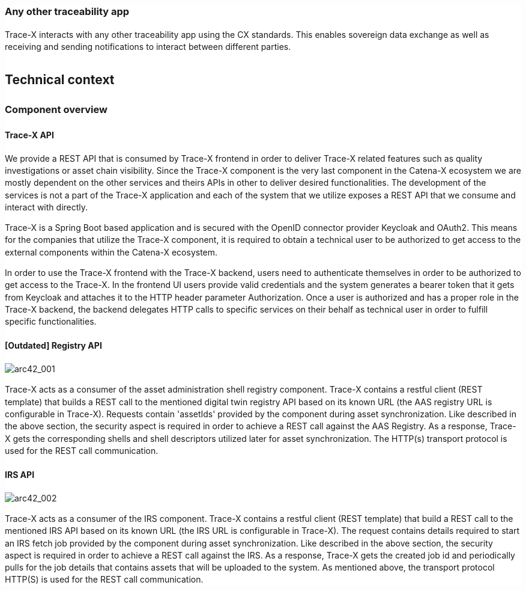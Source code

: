 ### Any other traceability app

Trace-X interacts with any other traceability app using the CX standards. This enables sovereign data exchange as well as receiving and sending notifications to interact between different parties.

## Technical context

### Component overview

#### Trace-X API

We provide a REST API that is consumed by Trace-X frontend in order to deliver Trace-X related features such as quality investigations or asset chain visibility.
Since the Trace-X component is the very last component in the Catena-X ecosystem we are mostly dependent on the other services and theirs APIs in other to deliver desired functionalities. The development of the services is not a part of the Trace-X application and each of the system that we utilize exposes a REST API that we consume and interact with directly.

Trace-X is a Spring Boot based application and is secured with the OpenID connector provider Keycloak and OAuth2. This means for the companies that utilize the Trace-X component, it is required to obtain a technical user to be authorized to get access to the external components within the Catena-X ecosystem.

In order to use the Trace-X frontend with the Trace-X backend, users need to authenticate themselves in order to be authorized to get access to the Trace-X.
In the frontend UI users provide valid credentials and the system generates a bearer token that it gets from Keycloak and attaches it to the HTTP header parameter Authorization.
Once a user is authorized and has a proper role in the Trace-X backend, the backend delegates HTTP calls to specific services on their behalf as technical user in order to fulfill specific functionalities.

#### [Outdated] Registry API

![arc42_001](https://Cofinity-X.github.io/entry-traceability-foss/docs/assets/arc42/arc42_001.png)

Trace-X acts as a consumer of the asset administration shell registry component. Trace-X contains a restful client (REST template) that builds a REST call to the mentioned digital twin registry API based on its known URL (the AAS registry URL is configurable in Trace-X).
Requests contain 'assetIds' provided by the component during asset synchronization. Like described in the above section, the security aspect is required in order to achieve a REST call against the AAS Registry. As a response, Trace-X gets the corresponding shells and shell descriptors utilized later for asset synchronization.
The HTTP(s) transport protocol is used for the REST call communication.

#### IRS API

![arc42_002](https://Cofinity-X.github.io/entry-traceability-foss/docs/assets/arc42/arc42_002.png)

Trace-X acts as a consumer of the IRS component. Trace-X contains a restful client (REST template) that build a REST call to the mentioned IRS API based on its known URL (the IRS URL is configurable in Trace-X).
The request contains details required to start an IRS fetch job provided by the component during asset synchronization. Like described in the above section, the security aspect is required in order to achieve a REST call against the IRS. As a response, Trace-X gets the created job id and periodically pulls for the job details that contains assets that will be uploaded to the system.
As mentioned above, the transport protocol HTTP(S) is used for the REST call communication.
